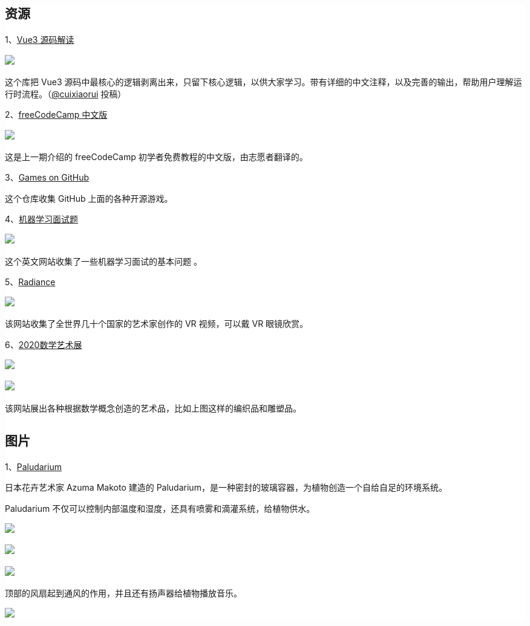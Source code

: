 ## 资源

1、[Vue3 源码解读](https://github.com/cuixiaorui/mini-vue)

![](https://www.wangbase.com/blogimg/asset/202101/bg2021012217.jpg)

这个库把 Vue3 源码中最核心的逻辑剥离出来，只留下核心逻辑，以供大家学习。带有详细的中文注释，以及完善的输出，帮助用户理解运行时流程。（[@cuixiaorui](https://github.com/ruanyf/weekly/issues/1612) 投稿）

2、[freeCodeCamp 中文版](https://learn.freecodecamp.one/)

![](https://www.wangbase.com/blogimg/asset/202101/bg2021012201.jpg)

这是上一期介绍的 freeCodeCamp 初学者免费教程的中文版，由志愿者翻译的。

3、[Games on GitHub](https://github.com/leereilly/games)

这个仓库收集 GitHub 上面的各种开源游戏。

4、[机器学习面试题](https://www.interviewquery.com/blog-machine-learning-interview-questions/)

![](https://www.wangbase.com/blogimg/asset/202101/bg2021011101.jpg)

这个英文网站收集了一些机器学习面试的基本问题 。

5、[Radiance](https://www.radiancevr.co/)

![](https://www.wangbase.com/blogimg/asset/202101/bg2021011515.jpg)

该网站收集了全世界几十个国家的艺术家创作的 VR 视频，可以戴 VR 眼镜欣赏。

6、[2020数学艺术展](http://www.ams.org/publicoutreach/math-imagery/2020-Exhibition)

![](https://www.wangbase.com/blogimg/asset/202101/bg2021010902.jpg)

![](https://www.wangbase.com/blogimg/asset/202101/bg2021010903.jpg)

该网站展出各种根据数学概念创造的艺术品，比如上图这样的编织品和雕塑品。

## 图片

1、[Paludarium](https://azumamakoto.com/3705/)

日本花卉艺术家 Azuma Makoto 建造的 Paludarium，是一种密封的玻璃容器，为植物创造一个自给自足的环境系统。

Paludarium 不仅可以控制内部温度和湿度，还具有喷雾和滴灌系统，给植物供水。

![](https://www.wangbase.com/blogimg/asset/202101/bg2021011607.jpg)

![](https://www.wangbase.com/blogimg/asset/202101/bg2021011608.jpg)

![](https://www.wangbase.com/blogimg/asset/202101/bg2021011609.jpg)

顶部的风扇起到通风的作用，并且还有扬声器给植物播放音乐。

![](https://www.wangbase.com/blogimg/asset/202101/bg2021011611.jpg)
